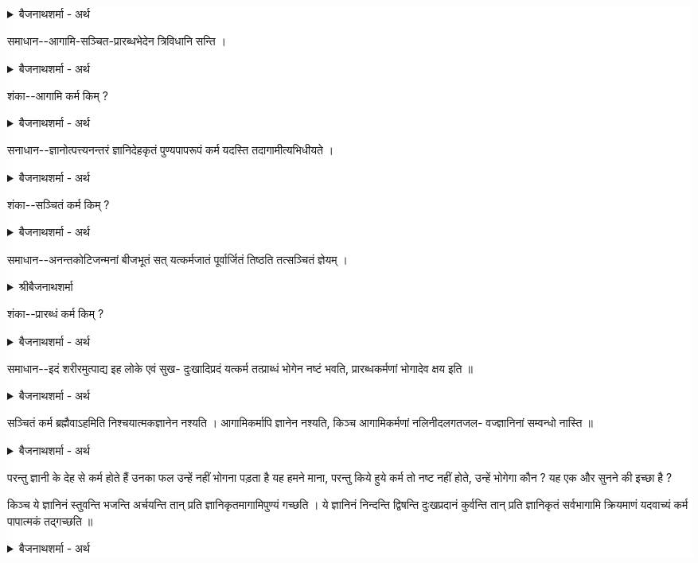 <details><summary>बैजनाथशर्मा - अर्थ</summary></details>

समाधान--आगामि-सञ्चित-प्रारब्धभेदेन त्रिविधानि सन्ति ।

<details><summary>बैजनाथशर्मा - अर्थ</summary></details>

शंका--आगामि कर्म किम् ?

<details><summary>बैजनाथशर्मा - अर्थ</summary></details>

सनाधान--ज्ञानोत्पत्त्यनन्तरं ज्ञानिदेहकृतं पुण्यपापरूपं कर्म यदस्ति तदागामीत्यभिधीयते ।

<details><summary>बैजनाथशर्मा - अर्थ</summary></details>

शंका--सञ्चितं कर्म किम् ?

<details><summary>बैजनाथशर्मा - अर्थ</summary></details>

समाधान--अनन्तकोटिजन्मनां बीजभूतं सत् यत्कर्मजातं पूर्वार्जितं तिष्ठति तत्सञ्चितं ज्ञेयम् । 

<details><summary>श्रीबैजनाथशर्मा</summary></details>

शंका--प्रारब्धं कर्म किम् ?

<details><summary>बैजनाथशर्मा - अर्थ</summary></details>

समाधान--इदं शरीरमुत्पाद्य इह लोके एवं सुख-
दुःखादिप्रदं यत्कर्म तत्प्राब्धं भोगेन
नष्टं भवति, प्रारब्धकर्मणां भोगादेव
क्षय इति ॥

<details><summary>बैजनाथशर्मा - अर्थ</summary></details>

सञ्चितं कर्म ब्रह्मैवाऽहमिति निश्चयात्मकज्ञानेन
नश्यति । आगामिकर्मापि ज्ञानेन नश्यति,
किञ्च आगामिकर्मणां नलिनीदलगतजल-
वज्ज्ञानिनां सम्वन्धो नास्ति ॥

<details><summary>बैजनाथशर्मा - अर्थ</summary></details>

परन्तु ज्ञानी के देह से कर्म होते हैं उनका फल उन्हें नहीं भोगना पड़ता है यह हमने माना, परन्तु किये हुये कर्म तो नष्ट नहीं होते, उन्हें भोगेगा कौन ? यह एक और सुनने की इच्छा है ?

किञ्च ये ज्ञानिनं स्तुवन्ति भजन्ति अर्चयन्ति
तान् प्रति ज्ञानिकृतमागामिपुण्यं गच्छति ।
ये ज्ञानिनं निन्दन्ति द्विषन्ति दुःखप्रदानं कुर्वन्ति
तान् प्रति ज्ञानिकृतं सर्वभागामि क्रियमाणं
यदवाच्यं कर्म पापात्मकं तद्गच्छति ॥

<details><summary>बैजनाथशर्मा - अर्थ</summary>

